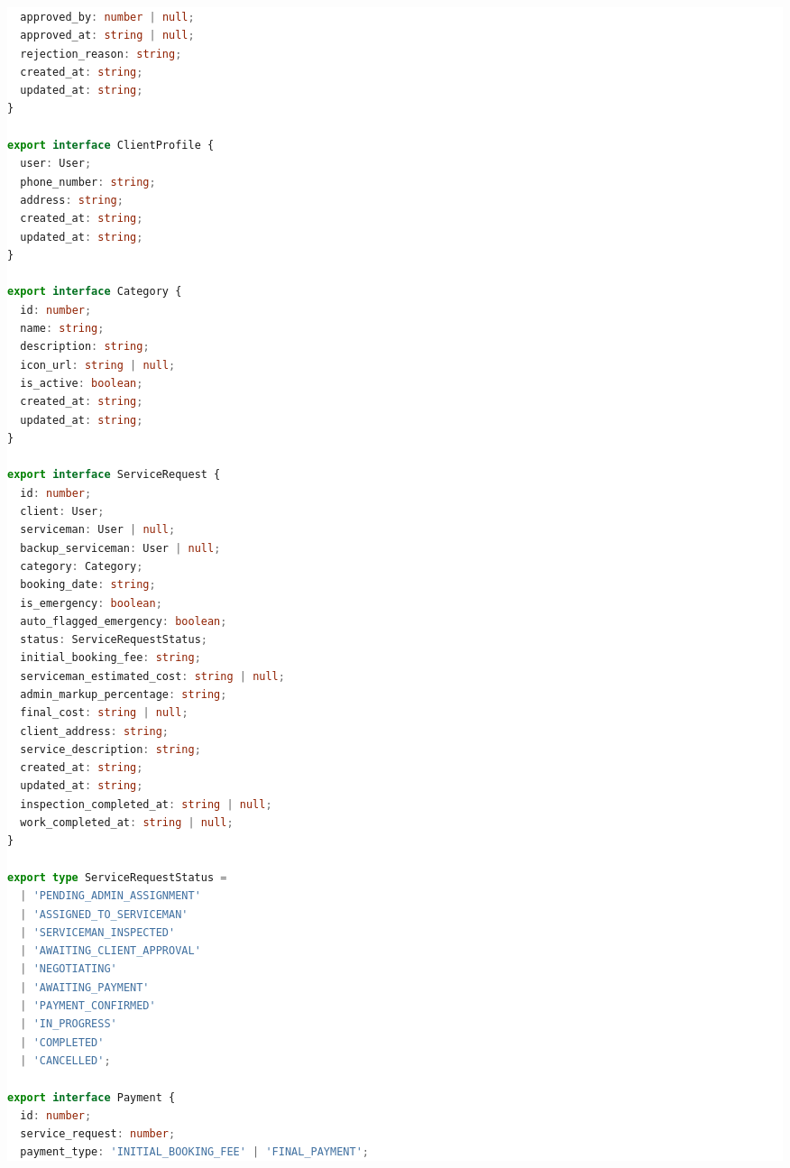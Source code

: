 ```typescript
  approved_by: number | null;
  approved_at: string | null;
  rejection_reason: string;
  created_at: string;
  updated_at: string;
}

export interface ClientProfile {
  user: User;
  phone_number: string;
  address: string;
  created_at: string;
  updated_at: string;
}

export interface Category {
  id: number;
  name: string;
  description: string;
  icon_url: string | null;
  is_active: boolean;
  created_at: string;
  updated_at: string;
}

export interface ServiceRequest {
  id: number;
  client: User;
  serviceman: User | null;
  backup_serviceman: User | null;
  category: Category;
  booking_date: string;
  is_emergency: boolean;
  auto_flagged_emergency: boolean;
  status: ServiceRequestStatus;
  initial_booking_fee: string;
  serviceman_estimated_cost: string | null;
  admin_markup_percentage: string;
  final_cost: string | null;
  client_address: string;
  service_description: string;
  created_at: string;
  updated_at: string;
  inspection_completed_at: string | null;
  work_completed_at: string | null;
}

export type ServiceRequestStatus = 
  | 'PENDING_ADMIN_ASSIGNMENT'
  | 'ASSIGNED_TO_SERVICEMAN'
  | 'SERVICEMAN_INSPECTED'
  | 'AWAITING_CLIENT_APPROVAL'
  | 'NEGOTIATING'
  | 'AWAITING_PAYMENT'
  | 'PAYMENT_CONFIRMED'
  | 'IN_PROGRESS'
  | 'COMPLETED'
  | 'CANCELLED';

export interface Payment {
  id: number;
  service_request: number;
  payment_type: 'INITIAL_BOOKING_FEE' | 'FINAL_PAYMENT';
```